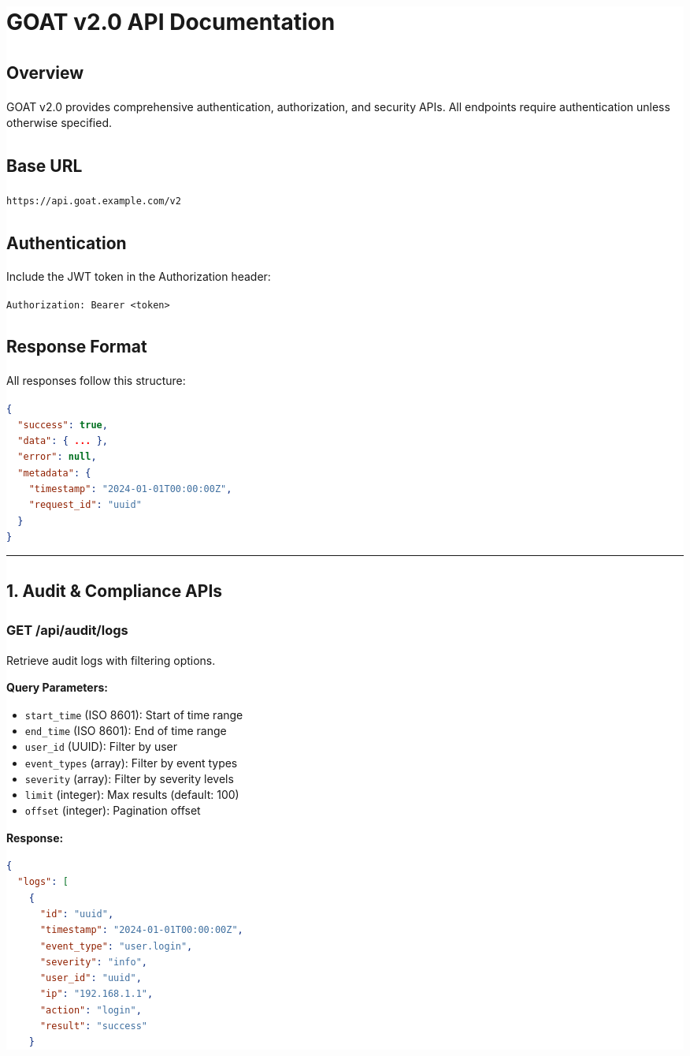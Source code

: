# GOAT v2.0 API Documentation

## Overview
GOAT v2.0 provides comprehensive authentication, authorization, and security APIs. All endpoints require authentication unless otherwise specified.

## Base URL
```
https://api.goat.example.com/v2
```

## Authentication
Include the JWT token in the Authorization header:
```
Authorization: Bearer <token>
```

## Response Format
All responses follow this structure:
```json
{
  "success": true,
  "data": { ... },
  "error": null,
  "metadata": {
    "timestamp": "2024-01-01T00:00:00Z",
    "request_id": "uuid"
  }
}
```

---

## 1. Audit & Compliance APIs

### GET /api/audit/logs
Retrieve audit logs with filtering options.

**Query Parameters:**
- `start_time` (ISO 8601): Start of time range
- `end_time` (ISO 8601): End of time range
- `user_id` (UUID): Filter by user
- `event_types` (array): Filter by event types
- `severity` (array): Filter by severity levels
- `limit` (integer): Max results (default: 100)
- `offset` (integer): Pagination offset

**Response:**
```json
{
  "logs": [
    {
      "id": "uuid",
      "timestamp": "2024-01-01T00:00:00Z",
      "event_type": "user.login",
      "severity": "info",
      "user_id": "uuid",
      "ip": "192.168.1.1",
      "action": "login",
      "result": "success"
    }
```